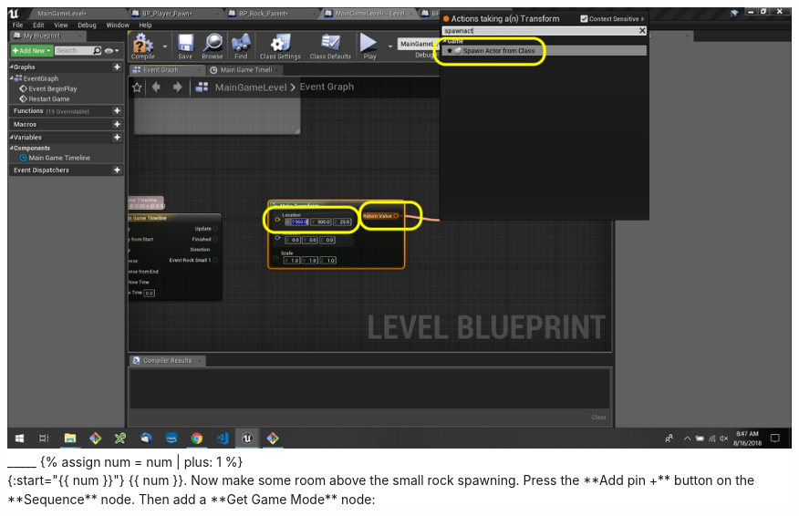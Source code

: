 <img src="images/SpawnActorFromClassALvlBP.jpg"  class= "img-fluid"  alt="Create new sprite with button">  
</div>
</div>
_____ 
{% assign num = num | plus: 1 %}
<div class = "row">
<div class="col-12 col-lg-4 col align-self-center">
<div markdown = "1">
{:start="{{ num }}"}
{{ num }}. Now make some room above the small rock spawning.  Press the **Add pin +** button on the **Sequence** node.  Then add a **Get Game Mode** node:
</div>
</div>
<div class="col-12 col-lg-8">